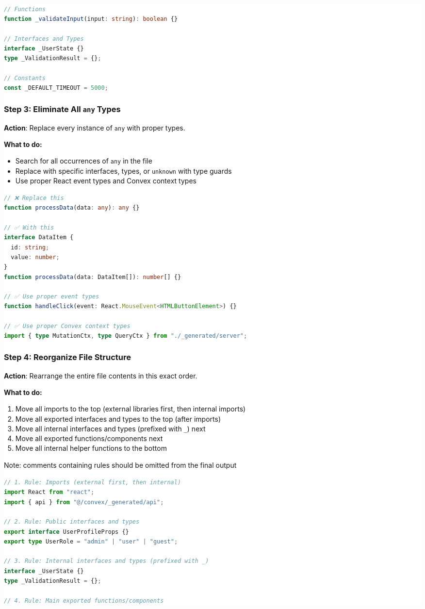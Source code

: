 ```typescript
// Functions
function _validateInput(input: string): boolean {}

// Interfaces and Types
interface _UserState {}
type _ValidationResult = {};

// Constants
const _DEFAULT_TIMEOUT = 5000;
```

### Step 3: Eliminate All `any` Types

**Action**: Replace every instance of `any` with proper types.

**What to do:**

- Search for all occurrences of `any` in the file
- Replace with specific interfaces, types, or `unknown` with type guards
- Use proper React event types and Convex context types

```typescript
// ❌ Replace this
function processData(data: any): any {}

// ✅ With this
interface DataItem {
  id: string;
  value: number;
}
function processData(data: DataItem[]): number[] {}

// ✅ Use proper event types
function handleClick(event: React.MouseEvent<HTMLButtonElement>) {}

// ✅ Use proper Convex context types
import { type MutationCtx, type QueryCtx } from "./_generated/server";
```

### Step 4: Reorganize File Structure

**Action**: Rearrange the entire file contents in this exact order.

**What to do:**

1. Move all imports to the top (external libraries first, then internal imports)
2. Move all exported interfaces and types to the top (after imports)
3. Move all internal interfaces and types (prefixed with `_`) next
4. Move all exported functions/components next
5. Move all internal helper functions to the bottom

Note: comments containing rules should be omitted from the final output

```typescript
// 1. Rule: Imports (external first, then internal)
import React from "react";
import { api } from "@/convex/_generated/api";

// 2. Rule: Public interfaces and types
export interface UserProfileProps {}
export type UserRole = "admin" | "user" | "guest";

// 3. Rule: Internal interfaces and types (prefixed with _)
interface _UserState {}
type _ValidationResult = {};

// 4. Rule: Main exported functions/components
```